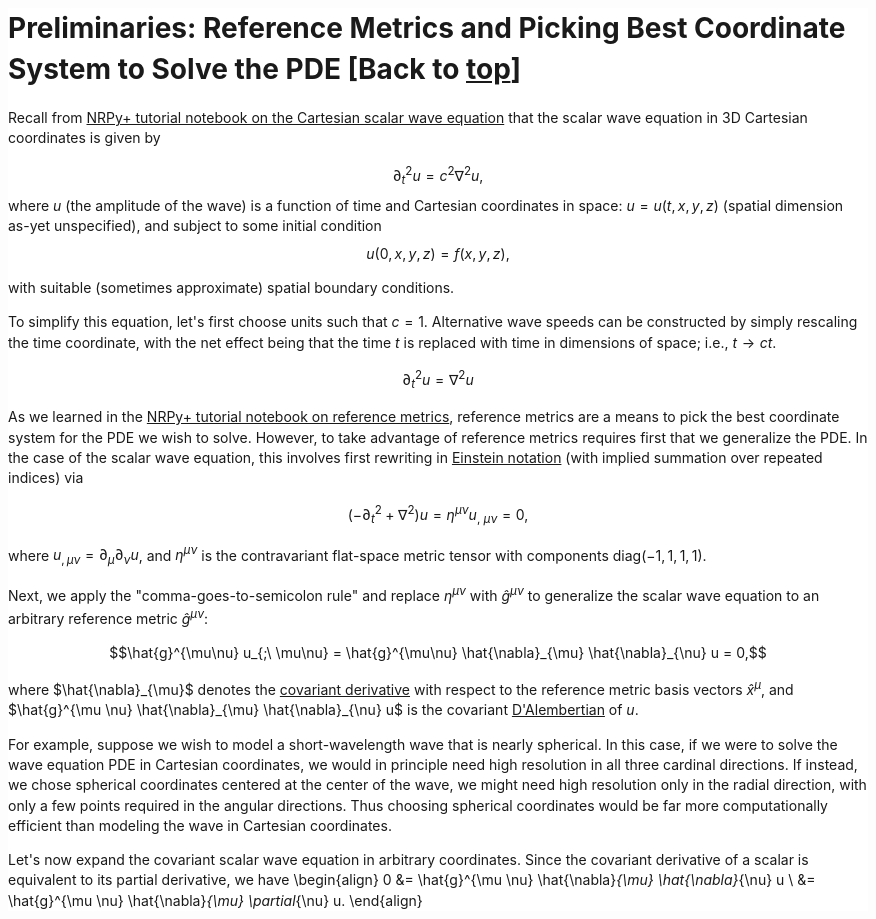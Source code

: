 <a id='prelim'></a>

# Preliminaries: Reference Metrics and Picking Best Coordinate System to Solve the PDE \[Back to [top](#toc)\]
$$\label{prelim}$$

Recall from [NRPy+ tutorial notebook on the Cartesian scalar wave equation](Tutorial-ScalarWave.ipynb) that the scalar wave equation in 3D Cartesian coordinates is given by

$$\partial_t^2 u = c^2 \nabla^2 u \text{,}$$
where $u$ (the amplitude of the wave) is a function of time and Cartesian coordinates in space: $u = u(t,x,y,z)$ (spatial dimension as-yet unspecified), and subject to some initial condition
$$u(0,x,y,z) = f(x,y,z),$$

with suitable (sometimes approximate) spatial boundary conditions.

To simplify this equation, let's first choose units such that $c=1$. Alternative wave speeds can be constructed
by simply rescaling the time coordinate, with the net effect being that the time $t$ is replaced with time in dimensions of space; i.e., $t\to c t$.

$$\partial_t^2 u = \nabla^2 u$$

As we learned in the [NRPy+ tutorial notebook on reference metrics](Tutorial-Reference_Metric.ipynb), reference metrics are a means to pick the best coordinate system for the PDE we wish to solve. However, to take advantage of reference metrics requires first that we generalize the PDE. In the case of the scalar wave equation, this involves first rewriting in [Einstein notation](https://en.wikipedia.org/wiki/Einstein_notation) (with implied summation over repeated indices) via

$$(-\partial_t^2 + \nabla^2) u = \eta^{\mu\nu} u_{,\ \mu\nu} = 0,$$

where $u_{,\mu\nu} = \partial_\mu \partial_\nu u$, and $\eta^{\mu\nu}$ is the contravariant flat-space metric tensor with components $\text{diag}(-1,1,1,1)$.

Next, we apply the "comma-goes-to-semicolon rule" and replace $\eta^{\mu\nu}$ with $\hat{g}^{\mu\nu}$ to generalize the scalar wave equation to an arbitrary reference metric $\hat{g}^{\mu\nu}$:

$$\hat{g}^{\mu\nu} u_{;\ \mu\nu} = \hat{g}^{\mu\nu} \hat{\nabla}_{\mu} \hat{\nabla}_{\nu} u = 0,$$

where $\hat{\nabla}_{\mu}$ denotes the [covariant derivative](https://en.wikipedia.org/wiki/Covariant_derivative) with respect to the reference metric basis vectors $\hat{x}^{\mu}$, and $\hat{g}^{\mu \nu} \hat{\nabla}_{\mu} \hat{\nabla}_{\nu} u$ is the covariant
[D'Alembertian](https://en.wikipedia.org/wiki/D%27Alembert_operator) of $u$.

For example, suppose we wish to model a short-wavelength wave that is nearly spherical. In this case, if we were to solve the wave equation PDE in Cartesian coordinates, we would in principle need high resolution in all three cardinal directions. If instead, we chose spherical coordinates centered at the center of the wave, we might need high resolution only in the radial direction, with only a few points required in the angular directions. Thus choosing spherical coordinates would be far more computationally efficient than modeling the wave in Cartesian coordinates.

Let's now expand the covariant scalar wave equation in arbitrary coordinates. Since the covariant derivative of a scalar is equivalent to its partial derivative, we have
\begin{align}
0 &= \hat{g}^{\mu \nu} \hat{\nabla}_{\mu} \hat{\nabla}_{\nu} u \\
&= \hat{g}^{\mu \nu} \hat{\nabla}_{\mu} \partial_{\nu} u.
\end{align}
